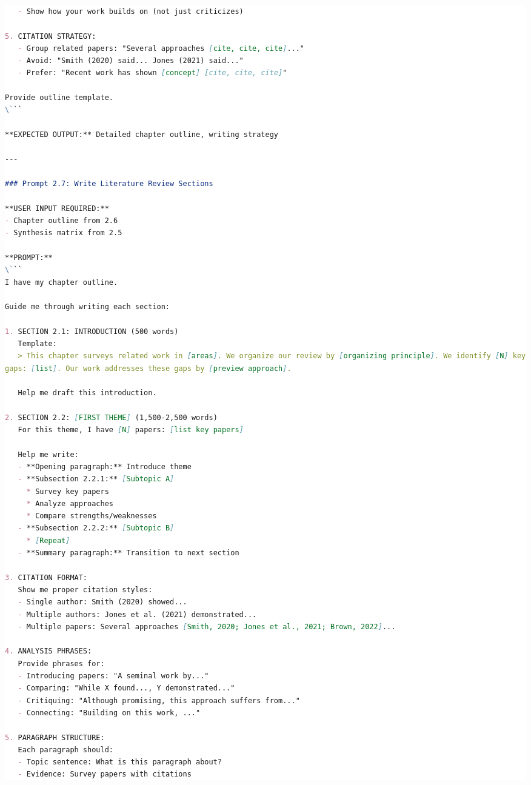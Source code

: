 ```markdown
   - Show how your work builds on (not just criticizes)

5. CITATION STRATEGY:
   - Group related papers: "Several approaches [cite, cite, cite]..."
   - Avoid: "Smith (2020) said... Jones (2021) said..."
   - Prefer: "Recent work has shown [concept] [cite, cite, cite]"

Provide outline template.
\```

**EXPECTED OUTPUT:** Detailed chapter outline, writing strategy

---

### Prompt 2.7: Write Literature Review Sections

**USER INPUT REQUIRED:**
- Chapter outline from 2.6
- Synthesis matrix from 2.5

**PROMPT:**
\```
I have my chapter outline.

Guide me through writing each section:

1. SECTION 2.1: INTRODUCTION (500 words)
   Template:
   > This chapter surveys related work in [areas]. We organize our review by [organizing principle]. We identify [N] key gaps: [list]. Our work addresses these gaps by [preview approach].

   Help me draft this introduction.

2. SECTION 2.2: [FIRST THEME] (1,500-2,500 words)
   For this theme, I have [N] papers: [list key papers]

   Help me write:
   - **Opening paragraph:** Introduce theme
   - **Subsection 2.2.1:** [Subtopic A]
     * Survey key papers
     * Analyze approaches
     * Compare strengths/weaknesses
   - **Subsection 2.2.2:** [Subtopic B]
     * [Repeat]
   - **Summary paragraph:** Transition to next section

3. CITATION FORMAT:
   Show me proper citation styles:
   - Single author: Smith (2020) showed...
   - Multiple authors: Jones et al. (2021) demonstrated...
   - Multiple papers: Several approaches [Smith, 2020; Jones et al., 2021; Brown, 2022]...

4. ANALYSIS PHRASES:
   Provide phrases for:
   - Introducing papers: "A seminal work by..."
   - Comparing: "While X found..., Y demonstrated..."
   - Critiquing: "Although promising, this approach suffers from..."
   - Connecting: "Building on this work, ..."

5. PARAGRAPH STRUCTURE:
   Each paragraph should:
   - Topic sentence: What is this paragraph about?
   - Evidence: Survey papers with citations
```